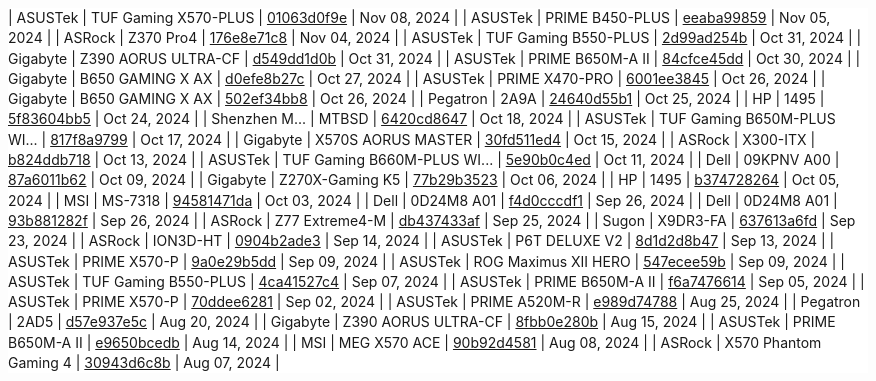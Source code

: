 | ASUSTek       | TUF Gaming X570-PLUS        | [01063d0f9e](https://linux-hardware.org/?probe=01063d0f9e) | Nov 08, 2024 |
| ASUSTek       | PRIME B450-PLUS             | [eeaba99859](https://linux-hardware.org/?probe=eeaba99859) | Nov 05, 2024 |
| ASRock        | Z370 Pro4                   | [176e8e71c8](https://linux-hardware.org/?probe=176e8e71c8) | Nov 04, 2024 |
| ASUSTek       | TUF Gaming B550-PLUS        | [2d99ad254b](https://linux-hardware.org/?probe=2d99ad254b) | Oct 31, 2024 |
| Gigabyte      | Z390 AORUS ULTRA-CF         | [d549dd1d0b](https://linux-hardware.org/?probe=d549dd1d0b) | Oct 31, 2024 |
| ASUSTek       | PRIME B650M-A II            | [84cfce45dd](https://linux-hardware.org/?probe=84cfce45dd) | Oct 30, 2024 |
| Gigabyte      | B650 GAMING X AX            | [d0efe8b27c](https://linux-hardware.org/?probe=d0efe8b27c) | Oct 27, 2024 |
| ASUSTek       | PRIME X470-PRO              | [6001ee3845](https://linux-hardware.org/?probe=6001ee3845) | Oct 26, 2024 |
| Gigabyte      | B650 GAMING X AX            | [502ef34bb8](https://linux-hardware.org/?probe=502ef34bb8) | Oct 26, 2024 |
| Pegatron      | 2A9A                        | [24640d55b1](https://linux-hardware.org/?probe=24640d55b1) | Oct 25, 2024 |
| HP            | 1495                        | [5f83604bb5](https://linux-hardware.org/?probe=5f83604bb5) | Oct 24, 2024 |
| Shenzhen M... | MTBSD                       | [6420cd8647](https://linux-hardware.org/?probe=6420cd8647) | Oct 18, 2024 |
| ASUSTek       | TUF Gaming B650M-PLUS WI... | [817f8a9799](https://linux-hardware.org/?probe=817f8a9799) | Oct 17, 2024 |
| Gigabyte      | X570S AORUS MASTER          | [30fd511ed4](https://linux-hardware.org/?probe=30fd511ed4) | Oct 15, 2024 |
| ASRock        | X300-ITX                    | [b824ddb718](https://linux-hardware.org/?probe=b824ddb718) | Oct 13, 2024 |
| ASUSTek       | TUF Gaming B660M-PLUS WI... | [5e90b0c4ed](https://linux-hardware.org/?probe=5e90b0c4ed) | Oct 11, 2024 |
| Dell          | 09KPNV A00                  | [87a6011b62](https://linux-hardware.org/?probe=87a6011b62) | Oct 09, 2024 |
| Gigabyte      | Z270X-Gaming K5             | [77b29b3523](https://linux-hardware.org/?probe=77b29b3523) | Oct 06, 2024 |
| HP            | 1495                        | [b374728264](https://linux-hardware.org/?probe=b374728264) | Oct 05, 2024 |
| MSI           | MS-7318                     | [94581471da](https://linux-hardware.org/?probe=94581471da) | Oct 03, 2024 |
| Dell          | 0D24M8 A01                  | [f4d0cccdf1](https://linux-hardware.org/?probe=f4d0cccdf1) | Sep 26, 2024 |
| Dell          | 0D24M8 A01                  | [93b881282f](https://linux-hardware.org/?probe=93b881282f) | Sep 26, 2024 |
| ASRock        | Z77 Extreme4-M              | [db437433af](https://linux-hardware.org/?probe=db437433af) | Sep 25, 2024 |
| Sugon         | X9DR3-FA                    | [637613a6fd](https://linux-hardware.org/?probe=637613a6fd) | Sep 23, 2024 |
| ASRock        | ION3D-HT                    | [0904b2ade3](https://linux-hardware.org/?probe=0904b2ade3) | Sep 14, 2024 |
| ASUSTek       | P6T DELUXE V2               | [8d1d2d8b47](https://linux-hardware.org/?probe=8d1d2d8b47) | Sep 13, 2024 |
| ASUSTek       | PRIME X570-P                | [9a0e29b5dd](https://linux-hardware.org/?probe=9a0e29b5dd) | Sep 09, 2024 |
| ASUSTek       | ROG Maximus XII HERO        | [547ecee59b](https://linux-hardware.org/?probe=547ecee59b) | Sep 09, 2024 |
| ASUSTek       | TUF Gaming B550-PLUS        | [4ca41527c4](https://linux-hardware.org/?probe=4ca41527c4) | Sep 07, 2024 |
| ASUSTek       | PRIME B650M-A II            | [f6a7476614](https://linux-hardware.org/?probe=f6a7476614) | Sep 05, 2024 |
| ASUSTek       | PRIME X570-P                | [70ddee6281](https://linux-hardware.org/?probe=70ddee6281) | Sep 02, 2024 |
| ASUSTek       | PRIME A520M-R               | [e989d74788](https://linux-hardware.org/?probe=e989d74788) | Aug 25, 2024 |
| Pegatron      | 2AD5                        | [d57e937e5c](https://linux-hardware.org/?probe=d57e937e5c) | Aug 20, 2024 |
| Gigabyte      | Z390 AORUS ULTRA-CF         | [8fbb0e280b](https://linux-hardware.org/?probe=8fbb0e280b) | Aug 15, 2024 |
| ASUSTek       | PRIME B650M-A II            | [e9650bcedb](https://linux-hardware.org/?probe=e9650bcedb) | Aug 14, 2024 |
| MSI           | MEG X570 ACE                | [90b92d4581](https://linux-hardware.org/?probe=90b92d4581) | Aug 08, 2024 |
| ASRock        | X570 Phantom Gaming 4       | [30943d6c8b](https://linux-hardware.org/?probe=30943d6c8b) | Aug 07, 2024 |